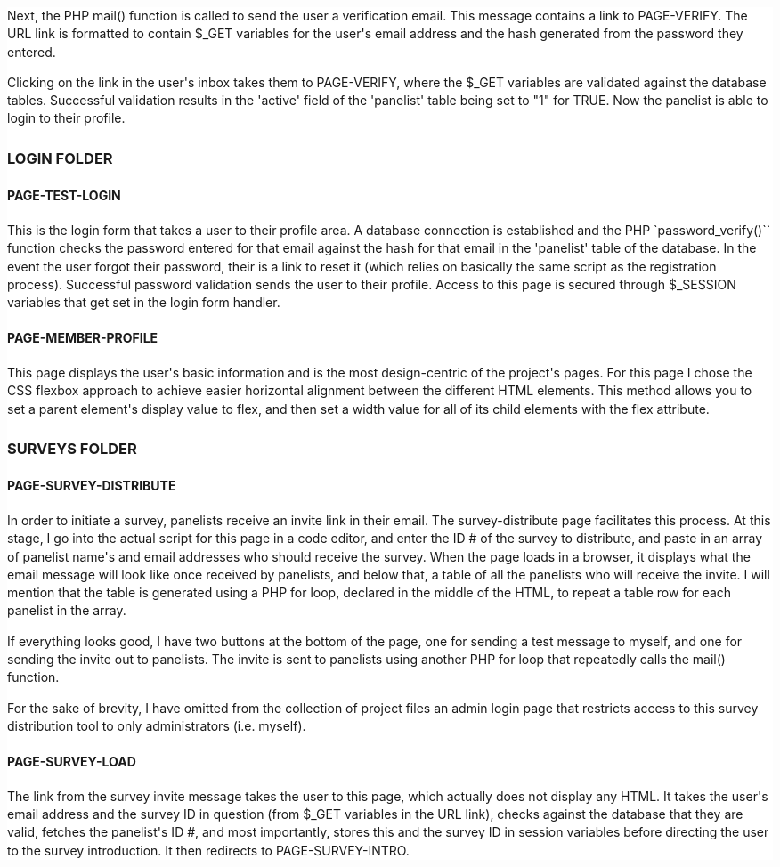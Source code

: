 Next, the PHP mail() function is called to send the user a verification email. This message contains a link to PAGE-VERIFY. The URL link is formatted to contain $_GET
variables for the user's email address and the hash generated from the password they entered.

Clicking on the link in the user's inbox takes them to PAGE-VERIFY, where the $_GET variables are validated against the database tables. Successful validation results
in the 'active' field of the 'panelist' table being set to "1" for TRUE. Now the panelist is able to login to their profile.

### LOGIN FOLDER

#### PAGE-TEST-LOGIN

This is the login form that takes a user to their profile area. A database connection is established and the PHP `password_verify()`` function checks the password entered for that
email against the hash for that email in the 'panelist' table of the database. In the event the user forgot their password, their is a link to reset it (which relies on
basically the same script as the registration process). Successful password validation sends the user to their profile. Access to this page is secured through $_SESSION variables
that get set in the login form handler.

#### PAGE-MEMBER-PROFILE

This page displays the user's basic information and is the most design-centric of the project's pages. For this page I chose the CSS flexbox approach to achieve easier horizontal
alignment between the different HTML elements. This method allows you to set a parent element's display value to flex, and then set a width value for all of its child elements with
the flex attribute.

### SURVEYS FOLDER

#### PAGE-SURVEY-DISTRIBUTE

In order to initiate a survey, panelists receive an invite link in their email. The survey-distribute page facilitates this process. At this stage, I go into the actual script for
this page in a code editor, and enter the ID # of the survey to distribute, and paste in an array of panelist name's and email addresses who should receive the survey. When the page
loads in a browser, it displays what the email message will look like once received by panelists, and below that, a table of all the panelists who will receive the invite. I will
mention that the table is generated using a PHP for loop, declared in the middle of the HTML, to repeat a table row for each panelist in the array.

If everything looks good, I have two buttons at the bottom of the page, one for sending a test message to myself, and one for sending the invite out to panelists. The invite is sent
to panelists using another PHP for loop that repeatedly calls the mail() function.

For the sake of brevity, I have omitted from the collection of project files an admin login page that restricts access to this survey distribution tool to only administrators (i.e. myself).

#### PAGE-SURVEY-LOAD

The link from the survey invite message takes the user to this page, which actually does not display any HTML. It takes the user's email address and the survey ID in question (from $_GET variables
in the URL link), checks against the database that they are valid, fetches the panelist's ID #, and most importantly, stores this and the survey ID in session variables before directing the user
to the survey introduction. It then redirects to PAGE-SURVEY-INTRO.
